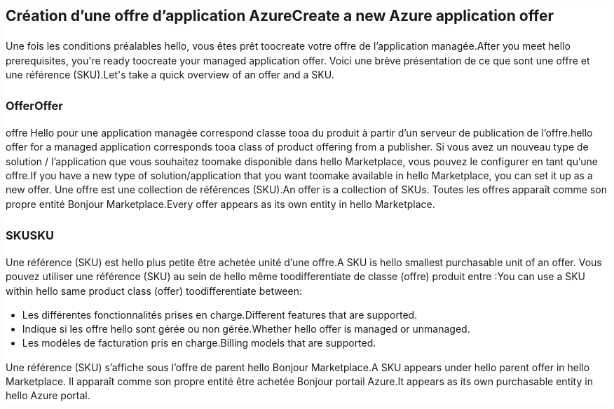 ## <a name="create-a-new-azure-application-offer"></a><span data-ttu-id="204aa-125">Création d’une offre d’application Azure</span><span class="sxs-lookup"><span data-stu-id="204aa-125">Create a new Azure application offer</span></span>

<span data-ttu-id="204aa-126">Une fois les conditions préalables hello, vous êtes prêt toocreate votre offre de l’application managée.</span><span class="sxs-lookup"><span data-stu-id="204aa-126">After you meet hello prerequisites, you're ready toocreate your managed application offer.</span></span> <span data-ttu-id="204aa-127">Voici une brève présentation de ce que sont une offre et une référence (SKU).</span><span class="sxs-lookup"><span data-stu-id="204aa-127">Let's take a quick overview of an offer and a SKU.</span></span>

### <a name="offer"></a><span data-ttu-id="204aa-128">Offer</span><span class="sxs-lookup"><span data-stu-id="204aa-128">Offer</span></span>

<span data-ttu-id="204aa-129">offre Hello pour une application managée correspond classe tooa du produit à partir d’un serveur de publication de l’offre.</span><span class="sxs-lookup"><span data-stu-id="204aa-129">hello offer for a managed application corresponds tooa class of product offering from a publisher.</span></span> <span data-ttu-id="204aa-130">Si vous avez un nouveau type de solution / l’application que vous souhaitez toomake disponible dans hello Marketplace, vous pouvez le configurer en tant qu’une offre.</span><span class="sxs-lookup"><span data-stu-id="204aa-130">If you have a new type of solution/application that you want toomake available in hello Marketplace, you can set it up as a new offer.</span></span> <span data-ttu-id="204aa-131">Une offre est une collection de références (SKU).</span><span class="sxs-lookup"><span data-stu-id="204aa-131">An offer is a collection of SKUs.</span></span> <span data-ttu-id="204aa-132">Toutes les offres apparaît comme son propre entité Bonjour Marketplace.</span><span class="sxs-lookup"><span data-stu-id="204aa-132">Every offer appears as its own entity in hello Marketplace.</span></span>

### <a name="sku"></a><span data-ttu-id="204aa-133">SKU</span><span class="sxs-lookup"><span data-stu-id="204aa-133">SKU</span></span>

<span data-ttu-id="204aa-134">Une référence (SKU) est hello plus petite être achetée unité d’une offre.</span><span class="sxs-lookup"><span data-stu-id="204aa-134">A SKU is hello smallest purchasable unit of an offer.</span></span> <span data-ttu-id="204aa-135">Vous pouvez utiliser une référence (SKU) au sein de hello même toodifferentiate de classe (offre) produit entre :</span><span class="sxs-lookup"><span data-stu-id="204aa-135">You can use a SKU within hello same product class (offer) toodifferentiate between:</span></span>

* <span data-ttu-id="204aa-136">Les différentes fonctionnalités prises en charge.</span><span class="sxs-lookup"><span data-stu-id="204aa-136">Different features that are supported.</span></span>
* <span data-ttu-id="204aa-137">Indique si les offre hello sont gérée ou non gérée.</span><span class="sxs-lookup"><span data-stu-id="204aa-137">Whether hello offer is managed or unmanaged.</span></span>
* <span data-ttu-id="204aa-138">Les modèles de facturation pris en charge.</span><span class="sxs-lookup"><span data-stu-id="204aa-138">Billing models that are supported.</span></span>

<span data-ttu-id="204aa-139">Une référence (SKU) s’affiche sous l’offre de parent hello Bonjour Marketplace.</span><span class="sxs-lookup"><span data-stu-id="204aa-139">A SKU appears under hello parent offer in hello Marketplace.</span></span> <span data-ttu-id="204aa-140">Il apparaît comme son propre entité être achetée Bonjour portail Azure.</span><span class="sxs-lookup"><span data-stu-id="204aa-140">It appears as its own purchasable entity in hello Azure portal.</span></span>
